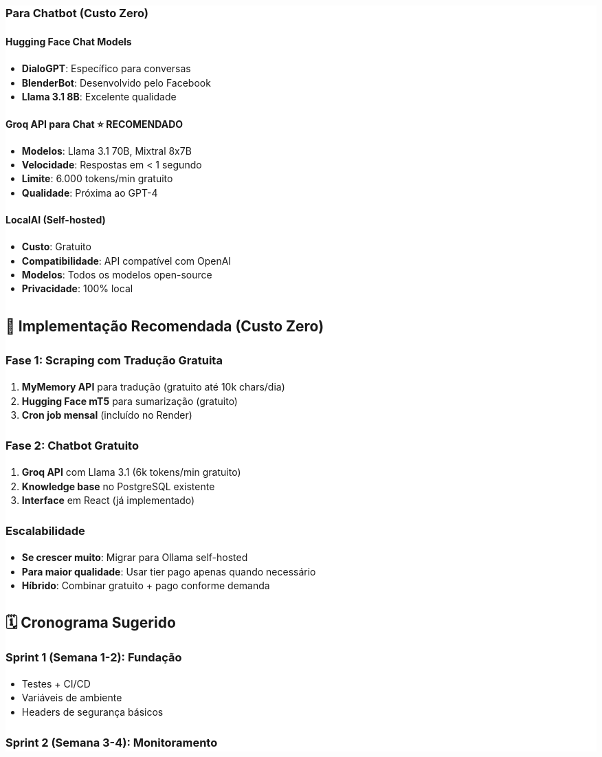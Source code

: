 ### **Para Chatbot (Custo Zero)**

#### **Hugging Face Chat Models**

- **DialoGPT**: Específico para conversas
- **BlenderBot**: Desenvolvido pelo Facebook
- **Llama 3.1 8B**: Excelente qualidade

#### **Groq API para Chat** ⭐ RECOMENDADO

- **Modelos**: Llama 3.1 70B, Mixtral 8x7B
- **Velocidade**: Respostas em < 1 segundo
- **Limite**: 6.000 tokens/min gratuito
- **Qualidade**: Próxima ao GPT-4

#### **LocalAI (Self-hosted)**

- **Custo**: Gratuito
- **Compatibilidade**: API compatível com OpenAI
- **Modelos**: Todos os modelos open-source
- **Privacidade**: 100% local

## 🔧 Implementação Recomendada (Custo Zero)

### **Fase 1: Scraping com Tradução Gratuita**

1. **MyMemory API** para tradução (gratuito até 10k chars/dia)
2. **Hugging Face mT5** para sumarização (gratuito)
3. **Cron job mensal** (incluído no Render)

### **Fase 2: Chatbot Gratuito**

1. **Groq API** com Llama 3.1 (6k tokens/min gratuito)
2. **Knowledge base** no PostgreSQL existente
3. **Interface** em React (já implementado)

### **Escalabilidade**

- **Se crescer muito**: Migrar para Ollama self-hosted
- **Para maior qualidade**: Usar tier pago apenas quando necessário
- **Híbrido**: Combinar gratuito + pago conforme demanda

## 🗓 Cronograma Sugerido

### Sprint 1 (Semana 1-2): Fundação

- Testes + CI/CD
- Variáveis de ambiente
- Headers de segurança básicos

### Sprint 2 (Semana 3-4): Monitoramento
